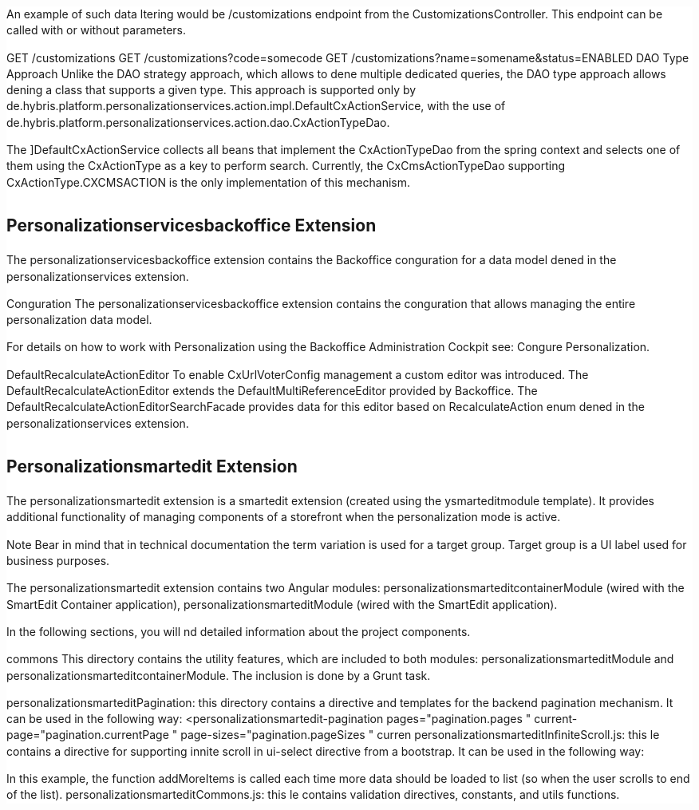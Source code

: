 An example of such data ltering would be /customizations endpoint from the CustomizationsController. This endpoint can be called with or without parameters.

GET /customizations GET /customizations?code=somecode GET /customizations?name=somename&status=ENABLED
DAO Type Approach Unlike the DAO strategy approach, which allows to dene multiple dedicated queries, the DAO type approach allows dening a class that supports a given type. This approach is supported only by de.hybris.platform.personalizationservices.action.impl.DefaultCxActionService, with the use of de.hybris.platform.personalizationservices.action.dao.CxActionTypeDao.

The ]DefaultCxActionService collects all beans that implement the CxActionTypeDao from the spring context and selects one of them using the CxActionType as a key to perform search. Currently, the CxCmsActionTypeDao supporting CxActionType.CXCMSACTION is the only implementation of this mechanism.

## Personalizationservicesbackoffice Extension

The personalizationservicesbackoffice extension contains the Backoffice conguration for a data model dened in the personalizationservices extension.

Conguration The personalizationservicesbackoffice extension contains the conguration that allows managing the entire personalization data model.

For details on how to work with Personalization using the Backoffice Administration Cockpit see: Congure Personalization.

DefaultRecalculateActionEditor To enable CxUrlVoterConfig management a custom editor was introduced. The DefaultRecalculateActionEditor extends the DefaultMultiReferenceEditor provided by Backoffice. The DefaultRecalculateActionEditorSearchFacade provides data for this editor based on RecalculateAction enum dened in the personalizationservices extension.

## Personalizationsmartedit Extension

The personalizationsmartedit extension is a smartedit extension (created using the ysmarteditmodule template). It provides additional functionality of managing components of a storefront when the personalization mode is active.

 Note Bear in mind that in technical documentation the term variation is used for a target group. Target group is a UI label used for business purposes.

The personalizationsmartedit extension contains two Angular modules:
personalizationsmarteditcontainerModule (wired with the SmartEdit Container application), personalizationsmarteditModule (wired with the SmartEdit application).

In the following sections, you will nd detailed information about the project components.

commons This directory contains the utility features, which are included to both modules: personalizationsmarteditModule and personalizationsmarteditcontainerModule. The inclusion is done by a Grunt task.

personalizationsmarteditPagination: this directory contains a directive and templates for the backend pagination mechanism. It can be used in the following way:
<personalizationsmartedit-pagination pages="pagination.pages " current-page="pagination.currentPage " page-sizes="pagination.pageSizes " curren personalizationsmarteditInfiniteScroll.js: this le contains a directive for supporting innite scroll in ui-select directive from a bootstrap. It can be used in the following way:
<ui-select-choices repeat="item in items" infinite-scroll="addMoreItems()" infinite-scroll-distance="2"> <div ng-html-bind="item.name | highlight: $select.search"></div> </ui-select-choices>
In this example, the function addMoreItems is called each time more data should be loaded to list (so when the user scrolls to end of the list). personalizationsmarteditCommons.js: this le contains validation directives, constants, and utils functions.
